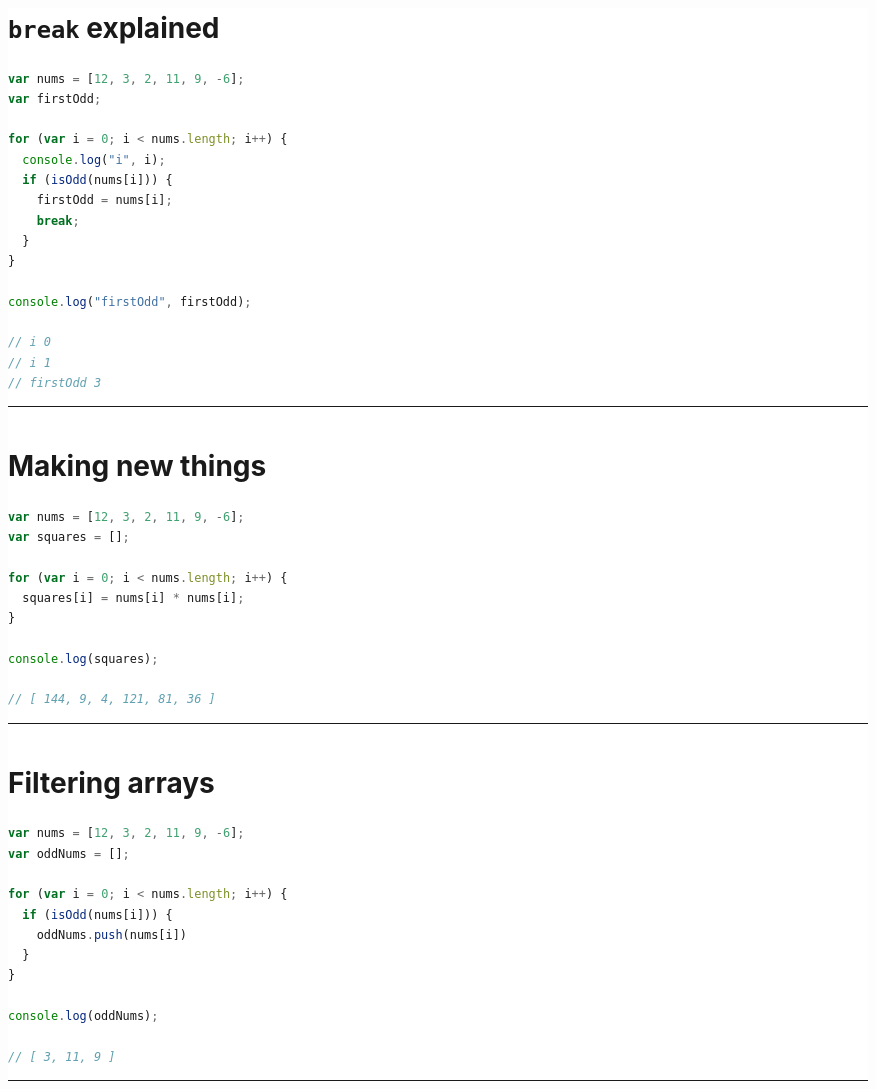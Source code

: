 
# `break` explained

```js
var nums = [12, 3, 2, 11, 9, -6];
var firstOdd;

for (var i = 0; i < nums.length; i++) {
  console.log("i", i);
  if (isOdd(nums[i])) {
    firstOdd = nums[i];
    break;
  }
}

console.log("firstOdd", firstOdd);

// i 0
// i 1
// firstOdd 3
```

---

# Making new things

```js
var nums = [12, 3, 2, 11, 9, -6];
var squares = [];

for (var i = 0; i < nums.length; i++) {
  squares[i] = nums[i] * nums[i];
}

console.log(squares);

// [ 144, 9, 4, 121, 81, 36 ]
```

---

# Filtering arrays

```js
var nums = [12, 3, 2, 11, 9, -6];
var oddNums = [];

for (var i = 0; i < nums.length; i++) {
  if (isOdd(nums[i])) {
    oddNums.push(nums[i])
  }
}

console.log(oddNums);

// [ 3, 11, 9 ]
```
---
